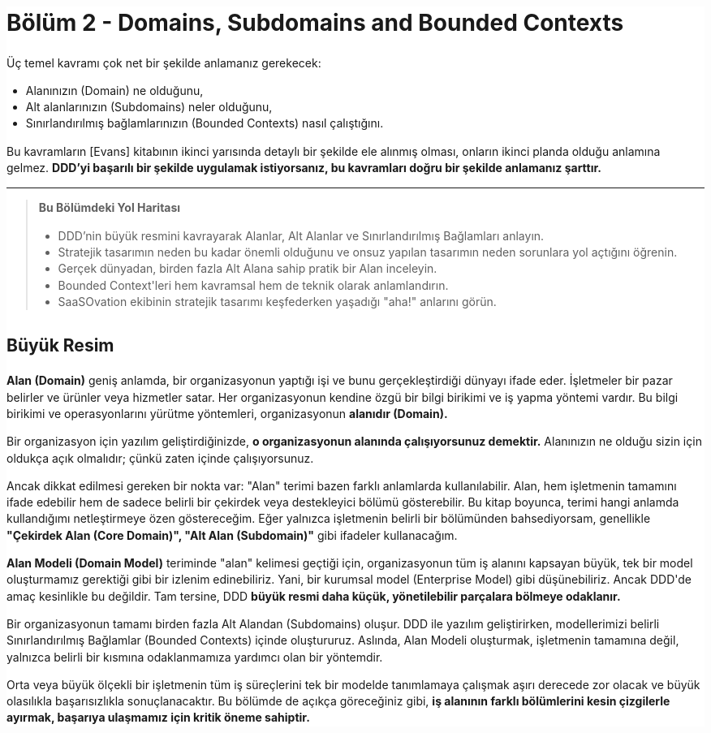 # Bölüm 2 - Domains, Subdomains and Bounded Contexts

Üç temel kavramı çok net bir şekilde anlamanız gerekecek:

-   Alanınızın (Domain) ne olduğunu,
-   Alt alanlarınızın (Subdomains) neler olduğunu,
-   Sınırlandırılmış bağlamlarınızın (Bounded Contexts) nasıl çalıştığını.

Bu kavramların [Evans] kitabının ikinci yarısında detaylı bir şekilde ele alınmış olması, onların ikinci planda olduğu anlamına gelmez. **DDD’yi başarılı bir şekilde uygulamak istiyorsanız, bu kavramları doğru bir şekilde anlamanız şarttır.**

---

> **Bu Bölümdeki Yol Haritası**
>
> - DDD’nin büyük resmini kavrayarak Alanlar, Alt Alanlar ve Sınırlandırılmış Bağlamları anlayın.
> - Stratejik tasarımın neden bu kadar önemli olduğunu ve onsuz yapılan tasarımın neden sorunlara yol açtığını öğrenin.
> - Gerçek dünyadan, birden fazla Alt Alana sahip pratik bir Alan inceleyin.
> - Bounded Context'leri hem kavramsal hem de teknik olarak anlamlandırın.
> - SaaSOvation ekibinin stratejik tasarımı keşfederken yaşadığı "aha!" anlarını görün.

## Büyük Resim

**Alan (Domain)** geniş anlamda, bir organizasyonun yaptığı işi ve bunu gerçekleştirdiği dünyayı ifade eder. İşletmeler bir pazar belirler ve ürünler veya hizmetler satar. Her organizasyonun kendine özgü bir bilgi birikimi ve iş yapma yöntemi vardır. Bu bilgi birikimi ve operasyonlarını yürütme yöntemleri, organizasyonun **alanıdır (Domain).**

Bir organizasyon için yazılım geliştirdiğinizde, **o organizasyonun alanında çalışıyorsunuz demektir.** Alanınızın ne olduğu sizin için oldukça açık olmalıdır; çünkü zaten içinde çalışıyorsunuz.

Ancak dikkat edilmesi gereken bir nokta var: "Alan" terimi bazen farklı anlamlarda kullanılabilir. Alan, hem işletmenin tamamını ifade edebilir hem de sadece belirli bir çekirdek veya destekleyici bölümü gösterebilir. Bu kitap boyunca, terimi hangi anlamda kullandığımı netleştirmeye özen göstereceğim. Eğer yalnızca işletmenin belirli bir bölümünden bahsediyorsam, genellikle **"Çekirdek Alan (Core Domain)", "Alt Alan (Subdomain)"** gibi ifadeler kullanacağım.

**Alan Modeli (Domain Model)** teriminde "alan" kelimesi geçtiği için, organizasyonun tüm iş alanını kapsayan büyük, tek bir model oluşturmamız gerektiği gibi bir izlenim edinebiliriz. Yani, bir kurumsal model (Enterprise Model) gibi düşünebiliriz. Ancak DDD'de amaç kesinlikle bu değildir. Tam tersine, DDD **büyük resmi daha küçük, yönetilebilir parçalara bölmeye odaklanır.**

Bir organizasyonun tamamı birden fazla Alt Alandan (Subdomains) oluşur. DDD ile yazılım geliştirirken, modellerimizi belirli Sınırlandırılmış Bağlamlar (Bounded Contexts) içinde oluştururuz. Aslında, Alan Modeli oluşturmak, işletmenin tamamına değil, yalnızca belirli bir kısmına odaklanmamıza yardımcı olan bir yöntemdir.

Orta veya büyük ölçekli bir işletmenin tüm iş süreçlerini tek bir modelde tanımlamaya çalışmak aşırı derecede zor olacak ve büyük olasılıkla başarısızlıkla sonuçlanacaktır. Bu bölümde de açıkça göreceğiniz gibi, **iş alanının farklı bölümlerini kesin çizgilerle ayırmak, başarıya ulaşmamız için kritik öneme sahiptir.**
